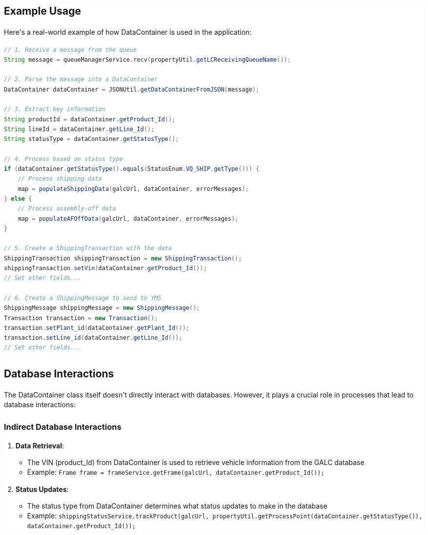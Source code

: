 ## Example Usage

Here's a real-world example of how DataContainer is used in the application:

```java
// 1. Receive a message from the queue
String message = queueManagerService.recv(propertyUtil.getLCReceivingQueueName());

// 2. Parse the message into a DataContainer
DataContainer dataContainer = JSONUtil.getDataContainerFromJSON(message);

// 3. Extract key information
String productId = dataContainer.getProduct_Id();
String lineId = dataContainer.getLine_Id();
String statusType = dataContainer.getStatusType();

// 4. Process based on status type
if (dataContainer.getStatusType().equals(StatusEnum.VQ_SHIP.getType())) {
    // Process shipping data
    map = populateShippingData(galcUrl, dataContainer, errorMessages);
} else {
    // Process assembly-off data
    map = populateAFOffData(galcUrl, dataContainer, errorMessages);
}

// 5. Create a ShippingTransaction with the data
ShippingTransaction shippingTransaction = new ShippingTransaction();
shippingTransaction.setVin(dataContainer.getProduct_Id());
// Set other fields...

// 6. Create a ShippingMessage to send to YMS
ShippingMessage shippingMessage = new ShippingMessage();
Transaction transaction = new Transaction();
transaction.setPlant_id(dataContainer.getPlant_Id());
transaction.setLine_id(dataContainer.getLine_Id());
// Set other fields...
```

## Database Interactions

The DataContainer class itself doesn't directly interact with databases. However, it plays a crucial role in processes that lead to database interactions:

### Indirect Database Interactions

1. **Data Retrieval**:
   - The VIN (product_Id) from DataContainer is used to retrieve vehicle information from the GALC database
   - Example: `Frame frame = frameService.getFrame(galcUrl, dataContainer.getProduct_Id());`

2. **Status Updates**:
   - The status type from DataContainer determines what status updates to make in the database
   - Example: `shippingStatusService.trackProduct(galcUrl, propertyUtil.getProcessPoint(dataContainer.getStatusType()), dataContainer.getProduct_Id());`
